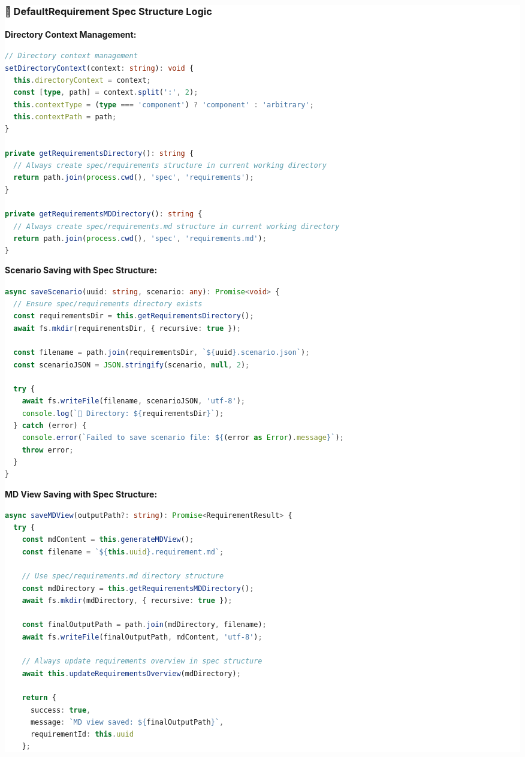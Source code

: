 ### 📁 DefaultRequirement Spec Structure Logic

**Directory Context Management:**
```typescript
// Directory context management
setDirectoryContext(context: string): void {
  this.directoryContext = context;
  const [type, path] = context.split(':', 2);
  this.contextType = (type === 'component') ? 'component' : 'arbitrary';
  this.contextPath = path;
}

private getRequirementsDirectory(): string {
  // Always create spec/requirements structure in current working directory
  return path.join(process.cwd(), 'spec', 'requirements');
}

private getRequirementsMDDirectory(): string {
  // Always create spec/requirements.md structure in current working directory
  return path.join(process.cwd(), 'spec', 'requirements.md');
}
```

**Scenario Saving with Spec Structure:**
```typescript
async saveScenario(uuid: string, scenario: any): Promise<void> {
  // Ensure spec/requirements directory exists
  const requirementsDir = this.getRequirementsDirectory();
  await fs.mkdir(requirementsDir, { recursive: true });
  
  const filename = path.join(requirementsDir, `${uuid}.scenario.json`);
  const scenarioJSON = JSON.stringify(scenario, null, 2);
  
  try {
    await fs.writeFile(filename, scenarioJSON, 'utf-8');
    console.log(`📁 Directory: ${requirementsDir}`);
  } catch (error) {
    console.error(`Failed to save scenario file: ${(error as Error).message}`);
    throw error;
  }
}
```

**MD View Saving with Spec Structure:**
```typescript
async saveMDView(outputPath?: string): Promise<RequirementResult> {
  try {
    const mdContent = this.generateMDView();
    const filename = `${this.uuid}.requirement.md`;
    
    // Use spec/requirements.md directory structure
    const mdDirectory = this.getRequirementsMDDirectory();
    await fs.mkdir(mdDirectory, { recursive: true });
    
    const finalOutputPath = path.join(mdDirectory, filename);
    await fs.writeFile(finalOutputPath, mdContent, 'utf-8');
    
    // Always update requirements overview in spec structure
    await this.updateRequirementsOverview(mdDirectory);
    
    return { 
      success: true, 
      message: `MD view saved: ${finalOutputPath}`,
      requirementId: this.uuid
    };
```